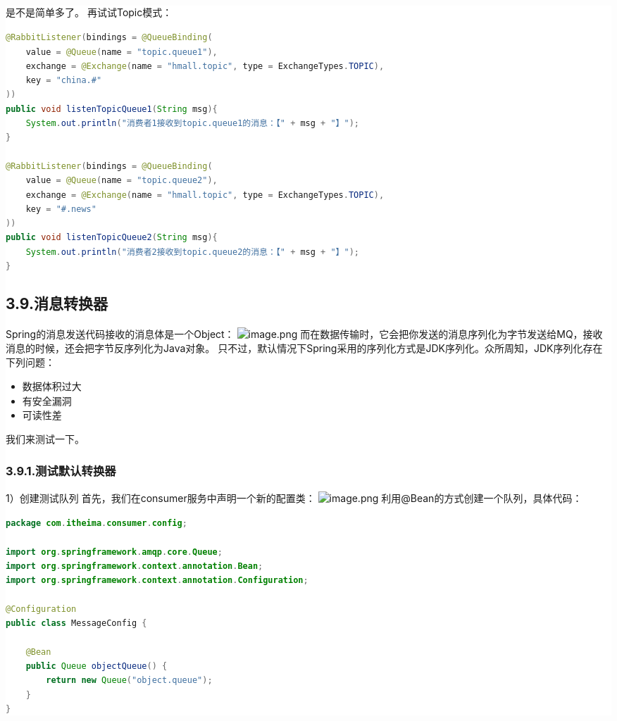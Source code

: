 是不是简单多了。
再试试Topic模式：

```java
@RabbitListener(bindings = @QueueBinding(
    value = @Queue(name = "topic.queue1"),
    exchange = @Exchange(name = "hmall.topic", type = ExchangeTypes.TOPIC),
    key = "china.#"
))
public void listenTopicQueue1(String msg){
    System.out.println("消费者1接收到topic.queue1的消息：【" + msg + "】");
}

@RabbitListener(bindings = @QueueBinding(
    value = @Queue(name = "topic.queue2"),
    exchange = @Exchange(name = "hmall.topic", type = ExchangeTypes.TOPIC),
    key = "#.news"
))
public void listenTopicQueue2(String msg){
    System.out.println("消费者2接收到topic.queue2的消息：【" + msg + "】");
}
```

## 3.9.消息转换器

Spring的消息发送代码接收的消息体是一个Object：
![image.png](https://cdn.nlark.com/yuque/0/2023/png/27967491/1687183652317-82b0319b-03aa-46ed-afbc-373e7a6fa0f1.png#averageHue=%23f6f9f5&clientId=u0fe93ba5-a0ba-4&from=paste&height=394&id=u2c63fbb1&originHeight=488&originWidth=1448&originalType=binary&ratio=1.2395833730697632&rotation=0&showTitle=false&size=122291&status=done&style=none&taskId=u0da81780-720e-4c27-9c2f-c24d7dc0123&title=&width=1168.1344163354693)
而在数据传输时，它会把你发送的消息序列化为字节发送给MQ，接收消息的时候，还会把字节反序列化为Java对象。
只不过，默认情况下Spring采用的序列化方式是JDK序列化。众所周知，JDK序列化存在下列问题：

- 数据体积过大
- 有安全漏洞
- 可读性差

我们来测试一下。

### 3.9.1.测试默认转换器

1）创建测试队列
首先，我们在consumer服务中声明一个新的配置类：
![image.png](https://cdn.nlark.com/yuque/0/2023/png/27967491/1687183868403-242aa812-a07f-4748-8863-dc5d1e161dc1.png#averageHue=%23f9fbf8&clientId=u0fe93ba5-a0ba-4&from=paste&height=351&id=u77b665f4&originHeight=435&originWidth=1053&originalType=binary&ratio=1.2395833730697632&rotation=0&showTitle=false&size=48481&status=done&style=none&taskId=uf6d36991-ec76-497c-93d3-3e96d9d6590&title=&width=849.4789643655035)
利用@Bean的方式创建一个队列，具体代码：

```java
package com.itheima.consumer.config;

import org.springframework.amqp.core.Queue;
import org.springframework.context.annotation.Bean;
import org.springframework.context.annotation.Configuration;

@Configuration
public class MessageConfig {

    @Bean
    public Queue objectQueue() {
        return new Queue("object.queue");
    }
}
```
